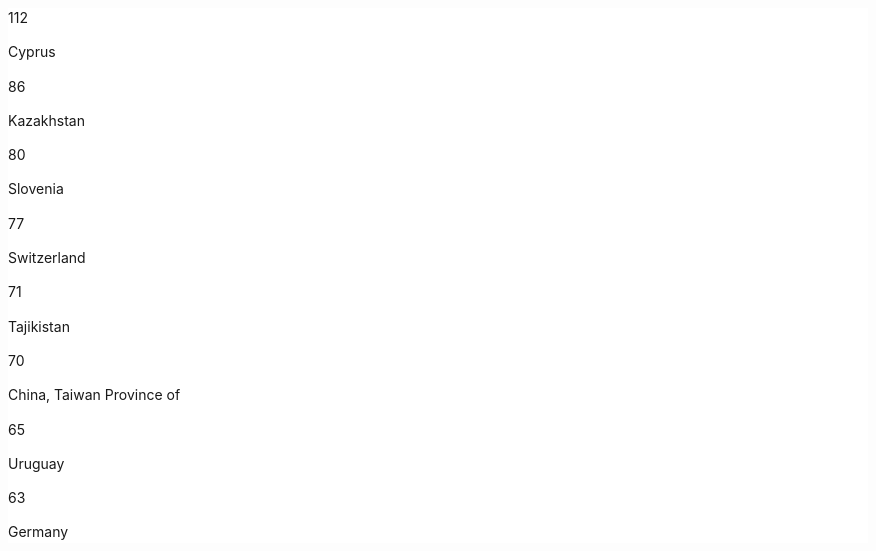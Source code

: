 
112






Cyprus


86






Kazakhstan


80






Slovenia


77






Switzerland


71






Tajikistan


70






China, Taiwan Province of


65






Uruguay


63






Germany
